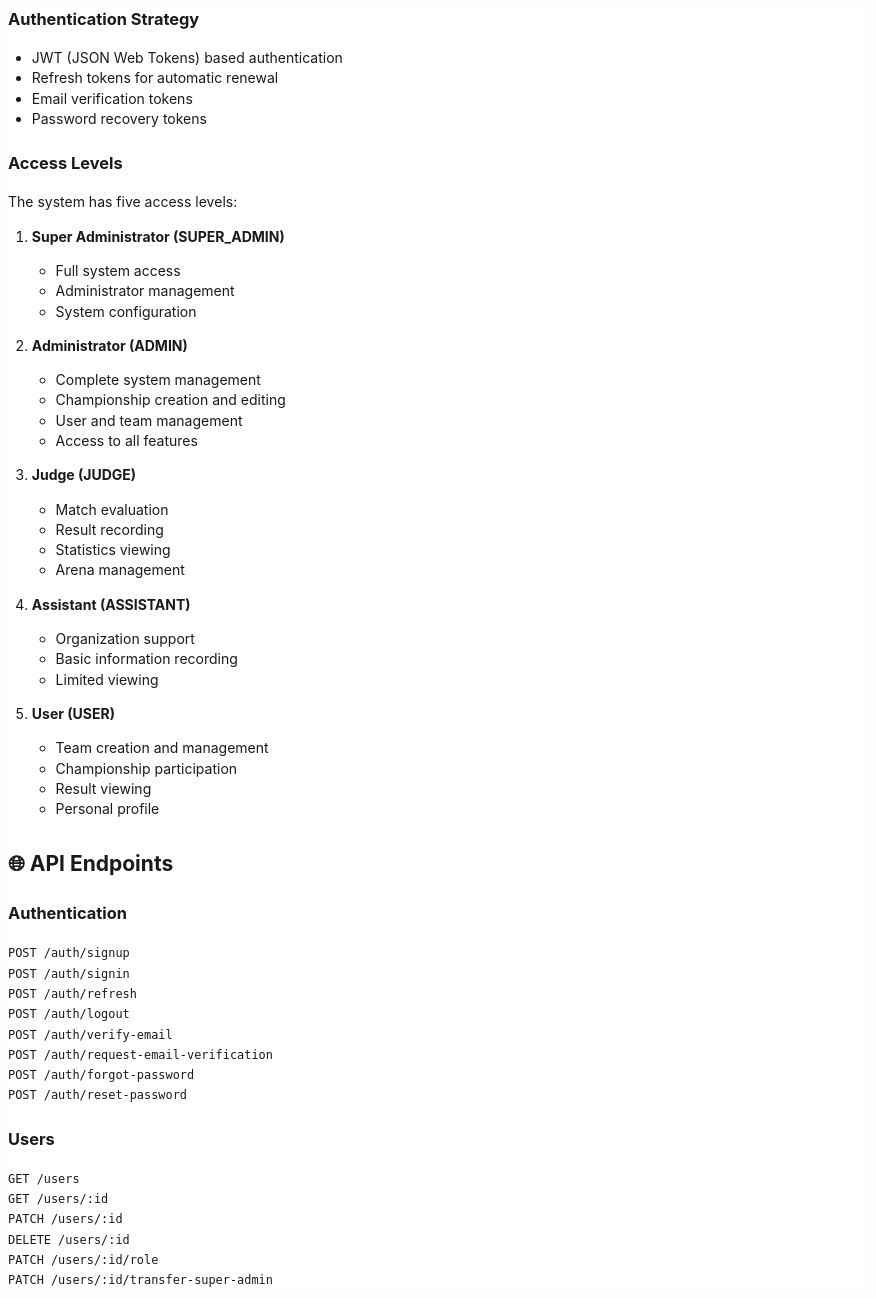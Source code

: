 ### Authentication Strategy
- JWT (JSON Web Tokens) based authentication
- Refresh tokens for automatic renewal
- Email verification tokens
- Password recovery tokens

### Access Levels

The system has five access levels:

1. **Super Administrator (SUPER_ADMIN)**
   - Full system access
   - Administrator management
   - System configuration

2. **Administrator (ADMIN)**
   - Complete system management
   - Championship creation and editing
   - User and team management
   - Access to all features

3. **Judge (JUDGE)**
   - Match evaluation
   - Result recording
   - Statistics viewing
   - Arena management

4. **Assistant (ASSISTANT)**
   - Organization support
   - Basic information recording
   - Limited viewing

5. **User (USER)**
   - Team creation and management
   - Championship participation
   - Result viewing
   - Personal profile

## 🌐 API Endpoints

### Authentication
```http
POST /auth/signup
POST /auth/signin
POST /auth/refresh
POST /auth/logout
POST /auth/verify-email
POST /auth/request-email-verification
POST /auth/forgot-password
POST /auth/reset-password
```

### Users
```http
GET /users
GET /users/:id
PATCH /users/:id
DELETE /users/:id
PATCH /users/:id/role
PATCH /users/:id/transfer-super-admin
```
